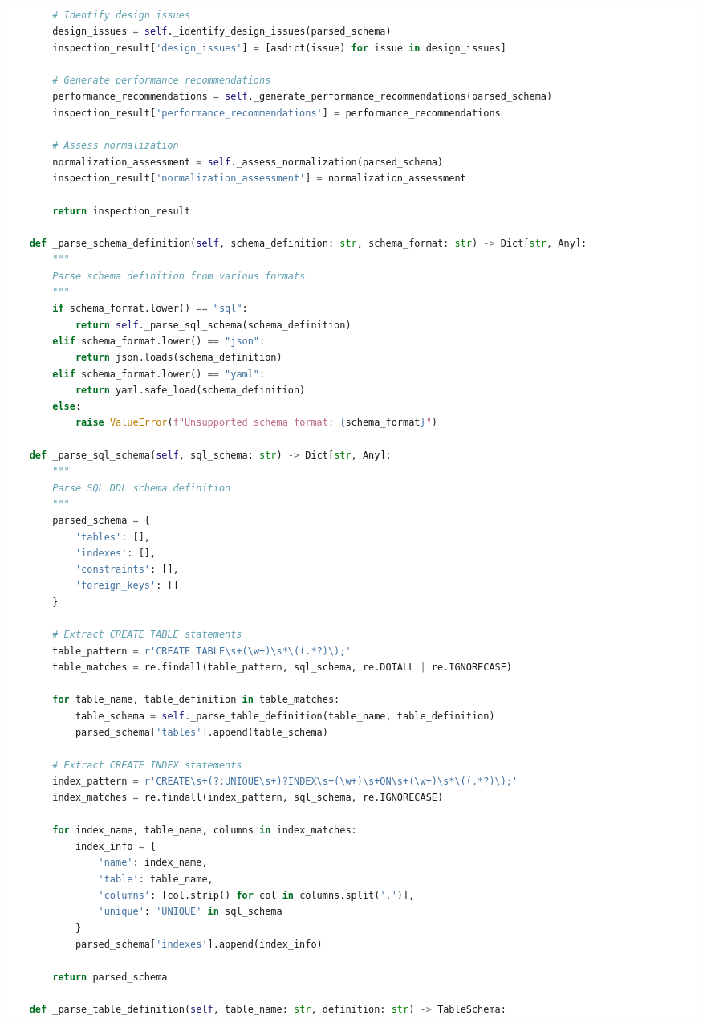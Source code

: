 ```python
        # Identify design issues
        design_issues = self._identify_design_issues(parsed_schema)
        inspection_result['design_issues'] = [asdict(issue) for issue in design_issues]

        # Generate performance recommendations
        performance_recommendations = self._generate_performance_recommendations(parsed_schema)
        inspection_result['performance_recommendations'] = performance_recommendations

        # Assess normalization
        normalization_assessment = self._assess_normalization(parsed_schema)
        inspection_result['normalization_assessment'] = normalization_assessment

        return inspection_result

    def _parse_schema_definition(self, schema_definition: str, schema_format: str) -> Dict[str, Any]:
        """
        Parse schema definition from various formats
        """
        if schema_format.lower() == "sql":
            return self._parse_sql_schema(schema_definition)
        elif schema_format.lower() == "json":
            return json.loads(schema_definition)
        elif schema_format.lower() == "yaml":
            return yaml.safe_load(schema_definition)
        else:
            raise ValueError(f"Unsupported schema format: {schema_format}")

    def _parse_sql_schema(self, sql_schema: str) -> Dict[str, Any]:
        """
        Parse SQL DDL schema definition
        """
        parsed_schema = {
            'tables': [],
            'indexes': [],
            'constraints': [],
            'foreign_keys': []
        }

        # Extract CREATE TABLE statements
        table_pattern = r'CREATE TABLE\s+(\w+)\s*\((.*?)\);'
        table_matches = re.findall(table_pattern, sql_schema, re.DOTALL | re.IGNORECASE)

        for table_name, table_definition in table_matches:
            table_schema = self._parse_table_definition(table_name, table_definition)
            parsed_schema['tables'].append(table_schema)

        # Extract CREATE INDEX statements
        index_pattern = r'CREATE\s+(?:UNIQUE\s+)?INDEX\s+(\w+)\s+ON\s+(\w+)\s*\((.*?)\);'
        index_matches = re.findall(index_pattern, sql_schema, re.IGNORECASE)

        for index_name, table_name, columns in index_matches:
            index_info = {
                'name': index_name,
                'table': table_name,
                'columns': [col.strip() for col in columns.split(',')],
                'unique': 'UNIQUE' in sql_schema
            }
            parsed_schema['indexes'].append(index_info)

        return parsed_schema

    def _parse_table_definition(self, table_name: str, definition: str) -> TableSchema:
```
